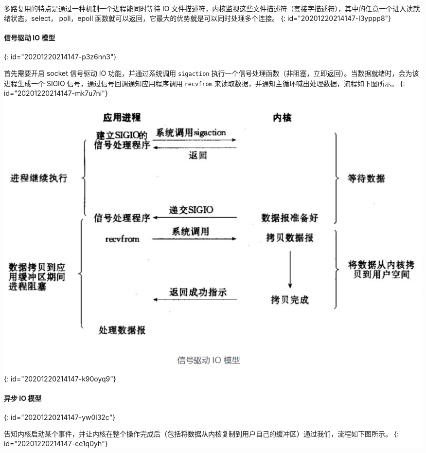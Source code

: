 多路复用的特点是通过一种机制一个进程能同时等待 IO 文件描述符，内核监视这些文件描述符（套接字描述符），其中的任意一个进入读就绪状态，select， poll，epoll 函数就可以返回，它最大的优势就是可以同时处理多个连接。
{: id="20201220214147-l3yppp8"}

#### 信号驱动 IO 模型
{: id="20201220214147-p3z6nn3"}

首先需要开启 socket 信号驱动 IO 功能，并通过系统调用 `sigaction` 执行一个信号处理函数（非阻塞，立即返回）。当数据就绪时，会为该进程生成一个 SIGIO 信号，通过信号回调通知应用程序调用 `recvfrom` 来读取数据，并通知主循环喊出处理数据，流程如下图所示。
{: id="20201220214147-mk7u7ni"}

![](./2017-12-07_Unix网络IO模型及Linux的IO多路复用模型/4.png)
{: id="20201220214147-k90oyq9"}

#### 异步 IO 模型
{: id="20201220214147-yw0l32c"}

告知内核启动某个事件，并让内核在整个操作完成后（包括将数据从内核复制到用户自己的缓冲区）通过我们，流程如下图所示。
{: id="20201220214147-ce1q0yh"}
